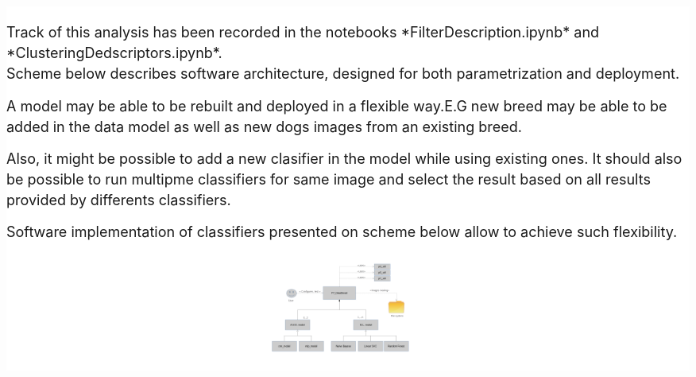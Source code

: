 <br>
<font size=4>Track of this analysis has been recorded in the notebooks *FilterDescription.ipynb* and *ClusteringDedscriptors.ipynb*.</font>
<br>
<font size=4>Scheme below describes software architecture, designed for both parametrization and deployment.</font>


<font size=4>A model may be able to be rebuilt and deployed in a flexible way.E.G new breed may be able to be added in the data model as well as new dogs images from an existing breed.</font>
<br>

<font size=4>Also, it might be possible to add a new clasifier in the model while using existing ones. It should also be possible to run multipme classifiers for same image and select the result based on all results provided by differents classifiers.</font>
<br>

<font size=4>Software implementation of classifiers presented on scheme below allow to achieve such flexibility.</font>
<br>

<center><img src="./report/P7_SoftwareArchitecture.png" alt="Drawing" style="width: 200px;"/></center>
